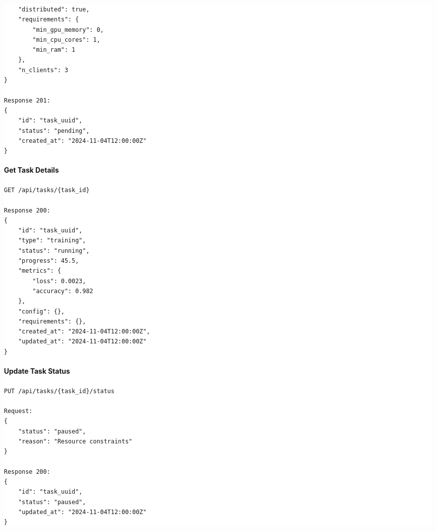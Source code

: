 ```http
    "distributed": true,
    "requirements": {
        "min_gpu_memory": 0,
        "min_cpu_cores": 1,
        "min_ram": 1
    },
    "n_clients": 3
}

Response 201:
{
    "id": "task_uuid",
    "status": "pending",
    "created_at": "2024-11-04T12:00:00Z"
}
```

#### Get Task Details
```http
GET /api/tasks/{task_id}

Response 200:
{
    "id": "task_uuid",
    "type": "training",
    "status": "running",
    "progress": 45.5,
    "metrics": {
        "loss": 0.0023,
        "accuracy": 0.982
    },
    "config": {},
    "requirements": {},
    "created_at": "2024-11-04T12:00:00Z",
    "updated_at": "2024-11-04T12:00:00Z"
}
```

#### Update Task Status
```http
PUT /api/tasks/{task_id}/status

Request:
{
    "status": "paused",
    "reason": "Resource constraints"
}

Response 200:
{
    "id": "task_uuid",
    "status": "paused",
    "updated_at": "2024-11-04T12:00:00Z"
}
```
